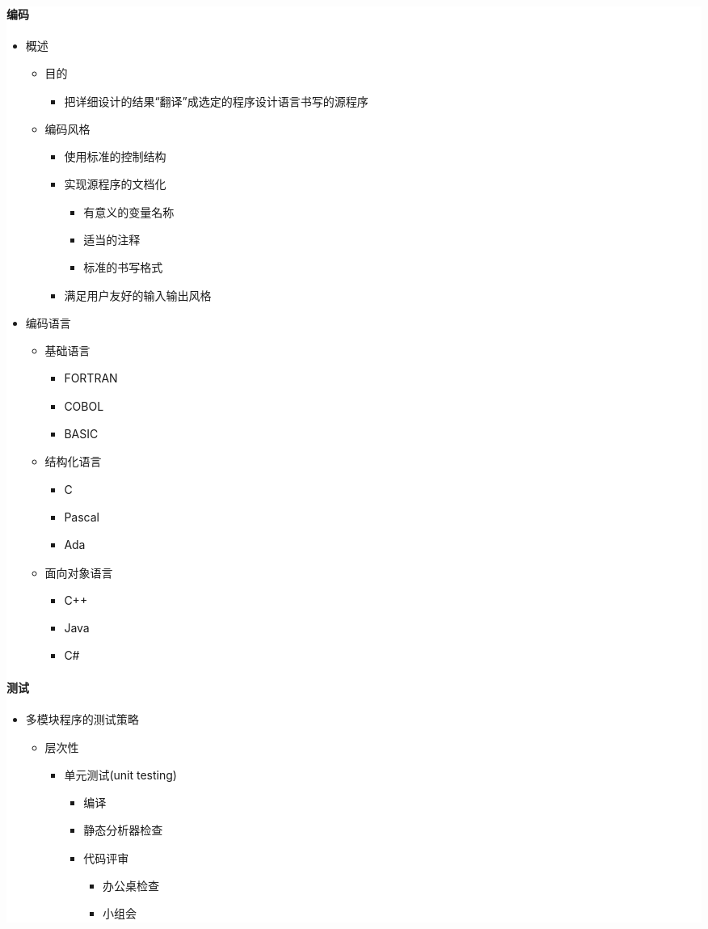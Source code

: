 #### 编码

- 概述

	- 目的

		- 把详细设计的结果“翻译”成选定的程序设计语言书写的源程序

	- 编码风格

		- 使用标准的控制结构

		- 实现源程序的文档化

			- 有意义的变量名称

			- 适当的注释

			- 标准的书写格式

		- 满足用户友好的输入输出风格

- 编码语言

	- 基础语言

		- FORTRAN

		- COBOL

		- BASIC

	- 结构化语言

		- C

		- Pascal

		- Ada

	- 面向对象语言

		- C++

		- Java

		- C#

#### 测试

- 多模块程序的测试策略

	- 层次性

		- 单元测试(unit testing)

			- 编译

			- 静态分析器检查

			- 代码评审

				- 办公桌检查

				- 小组会
